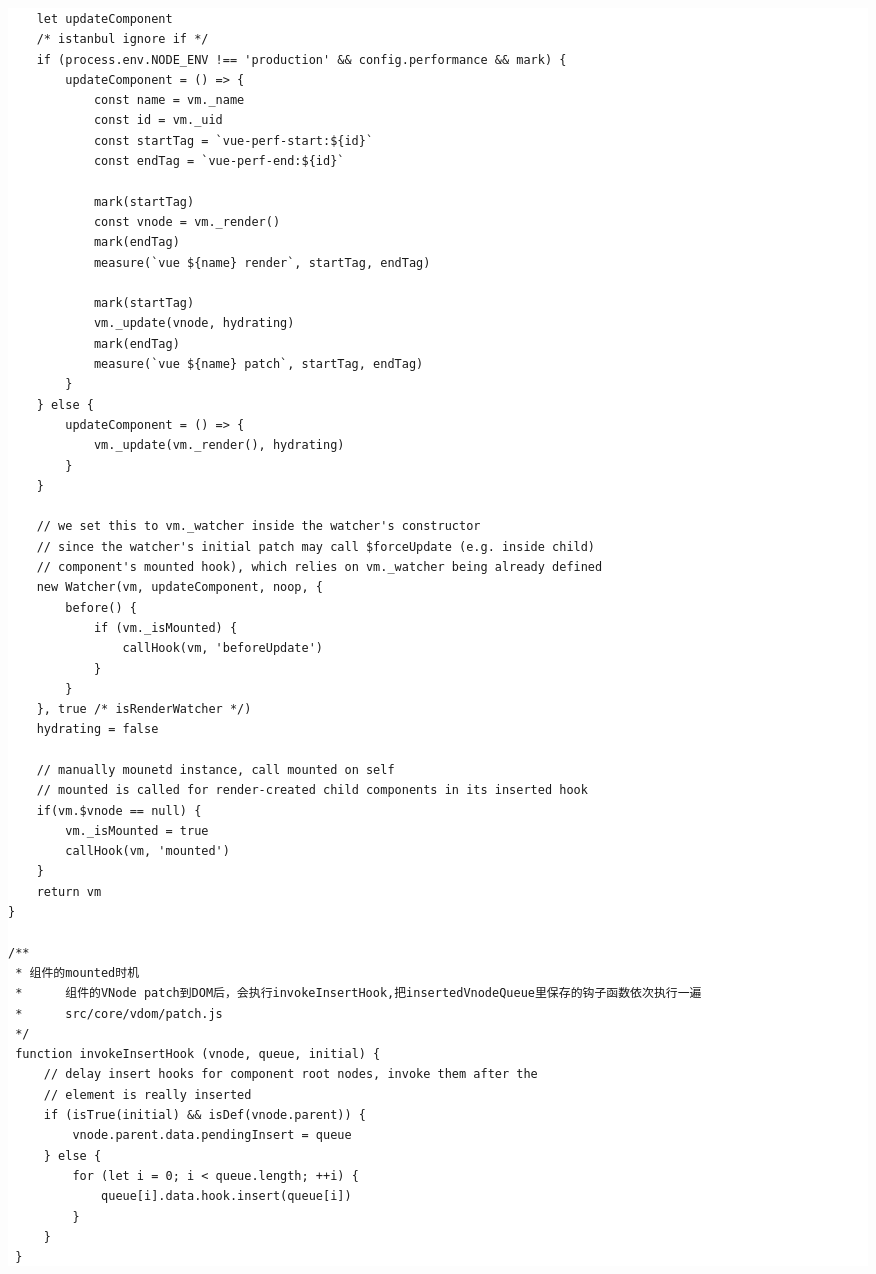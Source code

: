 		let updateComponent
		/* istanbul ignore if */
		if (process.env.NODE_ENV !== 'production' && config.performance && mark) {
			updateComponent = () => {
				const name = vm._name
				const id = vm._uid
				const startTag = `vue-perf-start:${id}`
				const endTag = `vue-perf-end:${id}`
				
				mark(startTag)
				const vnode = vm._render()
				mark(endTag)
				measure(`vue ${name} render`, startTag, endTag)
				
				mark(startTag)
				vm._update(vnode, hydrating)
				mark(endTag)
				measure(`vue ${name} patch`, startTag, endTag)
			}
		} else {
			updateComponent = () => {
				vm._update(vm._render(), hydrating)
			}
		}
		
		// we set this to vm._watcher inside the watcher's constructor
		// since the watcher's initial patch may call $forceUpdate (e.g. inside child)
		// component's mounted hook), which relies on vm._watcher being already defined
		new Watcher(vm, updateComponent, noop, {
			before() {
				if (vm._isMounted) {
					callHook(vm, 'beforeUpdate')
				}
			}
		}, true /* isRenderWatcher */)
		hydrating = false
		
		// manually mounetd instance, call mounted on self
		// mounted is called for render-created child components in its inserted hook
		if(vm.$vnode == null) {
			vm._isMounted = true
			callHook(vm, 'mounted')
		}
		return vm
	}
	
	/**
	 * 组件的mounted时机
	 * 		组件的VNode patch到DOM后，会执行invokeInsertHook,把insertedVnodeQueue里保存的钩子函数依次执行一遍
	 * 		src/core/vdom/patch.js
	 */
	 function invokeInsertHook (vnode, queue, initial) {
		 // delay insert hooks for component root nodes, invoke them after the
		 // element is really inserted
		 if (isTrue(initial) && isDef(vnode.parent)) {
			 vnode.parent.data.pendingInsert = queue
		 } else {
			 for (let i = 0; i < queue.length; ++i) {
				 queue[i].data.hook.insert(queue[i])
			 }
		 }
	 }
	 